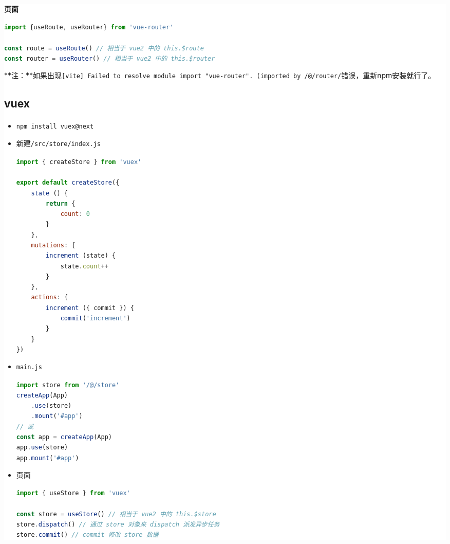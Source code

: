 **页面**

```js
import {useRoute, useRouter} from 'vue-router'

const route = useRoute() // 相当于 vue2 中的 this.$route
const router = useRouter() // 相当于 vue2 中的 this.$router
```

**注：**如果出现`[vite] Failed to resolve module import "vue-router". (imported by /@/router/`错误，重新npm安装就行了。

## vuex

* `npm install vuex@next`

* 新建`/src/store/index.js`

  ```js
  import { createStore } from 'vuex'
  
  export default createStore({
      state () {
          return {
              count: 0
          }
      },
      mutations: {
          increment (state) {
              state.count++
          }
      },
      actions: {
          increment ({ commit }) {
              commit('increment')
          }
      }
  })
  ```

* `main.js`

  ```js
  import store from '/@/store'
  createApp(App)
      .use(store)
      .mount('#app')
  // 或
  const app = createApp(App)
  app.use(store)
  app.mount('#app')
  ```

* 页面

  ```js
  import { useStore } from 'vuex'
  
  const store = useStore() // 相当于 vue2 中的 this.$store
  store.dispatch() // 通过 store 对象来 dispatch 派发异步任务
  store.commit() // commit 修改 store 数据
  ```
